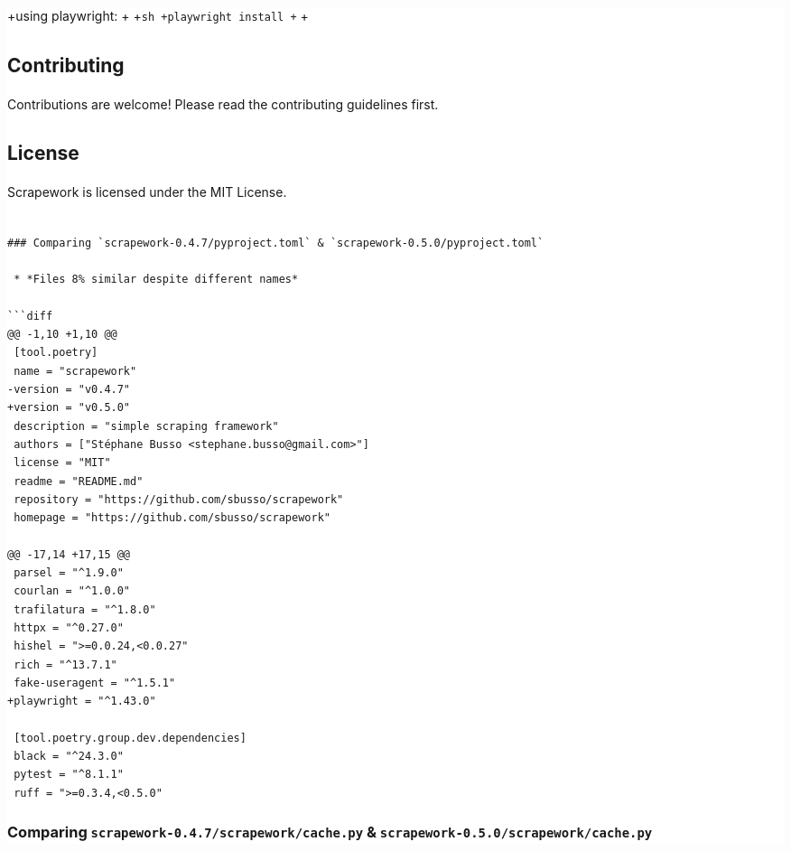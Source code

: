 +using playwright:
+
+```sh
+playwright install
+```
+
 ## Contributing
 
 Contributions are welcome! Please read the contributing guidelines first.
 
 ## License
 
 Scrapework is licensed under the MIT License.
```

### Comparing `scrapework-0.4.7/pyproject.toml` & `scrapework-0.5.0/pyproject.toml`

 * *Files 8% similar despite different names*

```diff
@@ -1,10 +1,10 @@
 [tool.poetry]
 name = "scrapework"
-version = "v0.4.7"
+version = "v0.5.0"
 description = "simple scraping framework"
 authors = ["Stéphane Busso <stephane.busso@gmail.com>"]
 license = "MIT"
 readme = "README.md"
 repository = "https://github.com/sbusso/scrapework"
 homepage = "https://github.com/sbusso/scrapework"
 
@@ -17,14 +17,15 @@
 parsel = "^1.9.0"
 courlan = "^1.0.0"
 trafilatura = "^1.8.0"
 httpx = "^0.27.0"
 hishel = ">=0.0.24,<0.0.27"
 rich = "^13.7.1"
 fake-useragent = "^1.5.1"
+playwright = "^1.43.0"
 
 [tool.poetry.group.dev.dependencies]
 black = "^24.3.0"
 pytest = "^8.1.1"
 ruff = ">=0.3.4,<0.5.0"
```

### Comparing `scrapework-0.4.7/scrapework/cache.py` & `scrapework-0.5.0/scrapework/cache.py`
